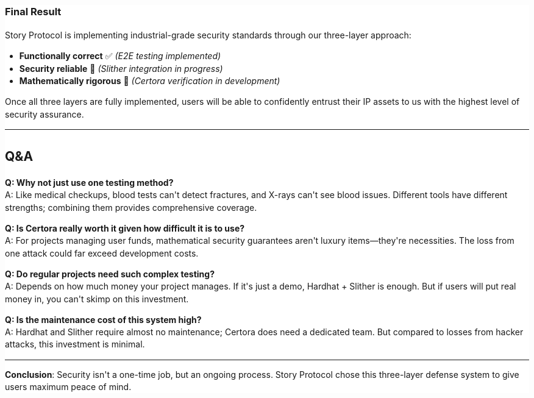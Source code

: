 ### Final Result

Story Protocol is implementing industrial-grade security standards through our three-layer approach:

- **Functionally correct** ✅ *(E2E testing implemented)*
- **Security reliable** 🚧 *(Slither integration in progress)*  
- **Mathematically rigorous** 🚧 *(Certora verification in development)*

Once all three layers are fully implemented, users will be able to confidently entrust their IP assets to us with the highest level of security assurance.

---

## Q&A

**Q: Why not just use one testing method?**  
A: Like medical checkups, blood tests can't detect fractures, and X-rays can't see blood issues. Different tools have different strengths; combining them provides comprehensive coverage.

**Q: Is Certora really worth it given how difficult it is to use?**  
A: For projects managing user funds, mathematical security guarantees aren't luxury items—they're necessities. The loss from one attack could far exceed development costs.

**Q: Do regular projects need such complex testing?**  
A: Depends on how much money your project manages. If it's just a demo, Hardhat + Slither is enough. But if users will put real money in, you can't skimp on this investment.

**Q: Is the maintenance cost of this system high?**  
A: Hardhat and Slither require almost no maintenance; Certora does need a dedicated team. But compared to losses from hacker attacks, this investment is minimal.

---

**Conclusion**: Security isn't a one-time job, but an ongoing process. Story Protocol chose this three-layer defense system to give users maximum peace of mind.
